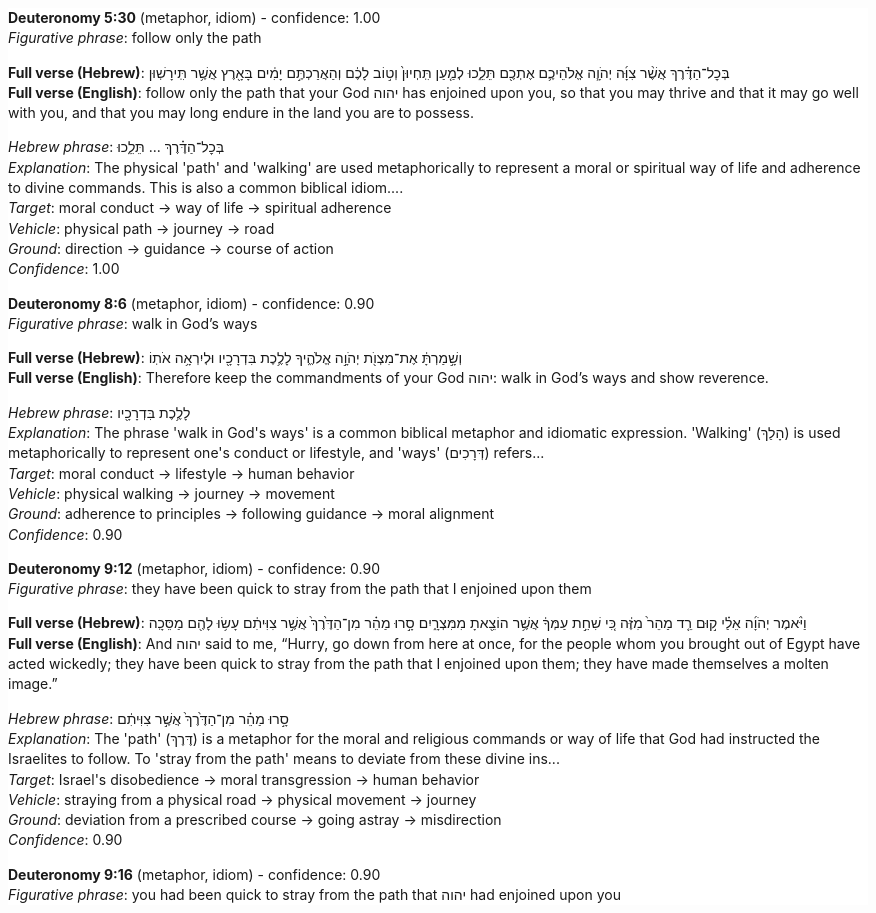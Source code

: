 **Deuteronomy 5:30** (metaphor, idiom) - confidence: 1.00  
*Figurative phrase*: follow only the path  

**Full verse (Hebrew)**: בְּכׇל־הַדֶּ֗רֶךְ אֲשֶׁ֨ר צִוָּ֜ה יְהֹוָ֧ה אֱלֹהֵיכֶ֛ם אֶתְכֶ֖ם תֵּלֵ֑כוּ לְמַ֤עַן תִּֽחְיוּן֙ וְט֣וֹב לָכֶ֔ם וְהַאֲרַכְתֶּ֣ם יָמִ֔ים בָּאָ֖רֶץ אֲשֶׁ֥ר תִּֽירָשֽׁוּן  
**Full verse (English)**: follow only the path that your God יהוה has enjoined upon you, so that you may thrive and that it may go well with you, and that you may long endure in the land you are to possess.  

*Hebrew phrase*: בְּכׇל־הַדֶּ֗רֶךְ ... תֵּלֵ֑כוּ  
*Explanation*: The physical 'path' and 'walking' are used metaphorically to represent a moral or spiritual way of life and adherence to divine commands. This is also a common biblical idiom....  
*Target*: moral conduct → way of life → spiritual adherence  
*Vehicle*: physical path → journey → road  
*Ground*: direction → guidance → course of action  
*Confidence*: 1.00  

**Deuteronomy 8:6** (metaphor, idiom) - confidence: 0.90  
*Figurative phrase*: walk in God’s ways  

**Full verse (Hebrew)**: וְשָׁ֣מַרְתָּ֔ אֶת־מִצְוֺ֖ת יְהֹוָ֣ה אֱלֹהֶ֑יךָ לָלֶ֥כֶת בִּדְרָכָ֖יו וּלְיִרְאָ֥ה אֹתֽוֹ  
**Full verse (English)**: Therefore keep the commandments of your God יהוה: walk in God’s ways and show reverence.  

*Hebrew phrase*: לָלֶ֥כֶת בִּדְרָכָ֖יו  
*Explanation*: The phrase 'walk in God's ways' is a common biblical metaphor and idiomatic expression. 'Walking' (הָלַךְ) is used metaphorically to represent one's conduct or lifestyle, and 'ways' (דְּרָכִים) refers...  
*Target*: moral conduct → lifestyle → human behavior  
*Vehicle*: physical walking → journey → movement  
*Ground*: adherence to principles → following guidance → moral alignment  
*Confidence*: 0.90  

**Deuteronomy 9:12** (metaphor, idiom) - confidence: 0.90  
*Figurative phrase*: they have been quick to stray from the path that I enjoined upon them  

**Full verse (Hebrew)**: וַיֹּ֨אמֶר יְהֹוָ֜ה אֵלַ֗י ק֣וּם רֵ֤ד מַהֵר֙ מִזֶּ֔ה כִּ֚י שִׁחֵ֣ת עַמְּךָ֔ אֲשֶׁ֥ר הוֹצֵ֖אתָ מִמִּצְרָ֑יִם סָ֣רוּ מַהֵ֗ר מִן־הַדֶּ֙רֶךְ֙ אֲשֶׁ֣ר צִוִּיתִ֔ם עָשׂ֥וּ לָהֶ֖ם מַסֵּכָֽה  
**Full verse (English)**: And יהוה said to me, “Hurry, go down from here at once, for the people whom you brought out of Egypt have acted wickedly; they have been quick to stray from the path that I enjoined upon them; they have made themselves a molten image.”  

*Hebrew phrase*: סָ֣רוּ מַהֵ֗ר מִן־הַדֶּ֙רֶךְ֙ אֲשֶׁ֣ר צִוִּיתִ֔ם  
*Explanation*: The 'path' (דֶּרֶךְ) is a metaphor for the moral and religious commands or way of life that God had instructed the Israelites to follow. To 'stray from the path' means to deviate from these divine ins...  
*Target*: Israel's disobedience → moral transgression → human behavior  
*Vehicle*: straying from a physical road → physical movement → journey  
*Ground*: deviation from a prescribed course → going astray → misdirection  
*Confidence*: 0.90  

**Deuteronomy 9:16** (metaphor, idiom) - confidence: 0.90  
*Figurative phrase*: you had been quick to stray from the path that יהוה had enjoined upon you  
